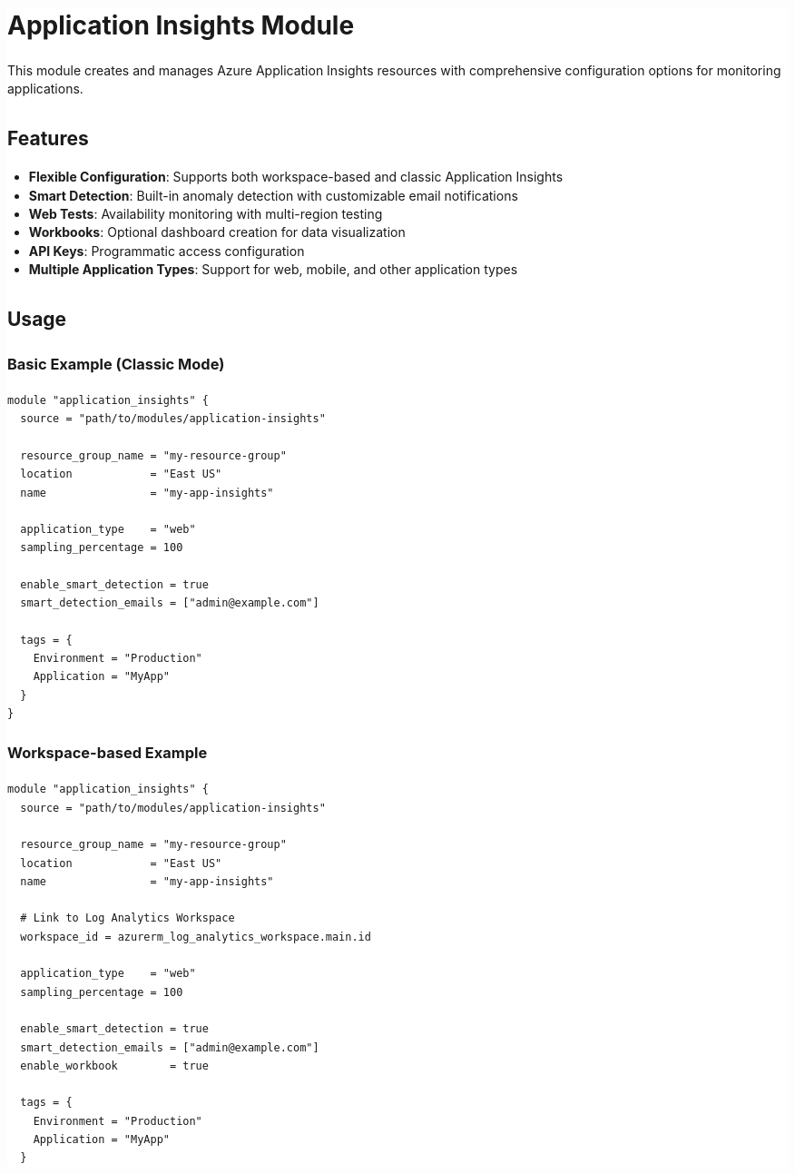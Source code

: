 # Application Insights Module

This module creates and manages Azure Application Insights resources with comprehensive configuration options for monitoring applications.

## Features

- **Flexible Configuration**: Supports both workspace-based and classic Application Insights
- **Smart Detection**: Built-in anomaly detection with customizable email notifications
- **Web Tests**: Availability monitoring with multi-region testing
- **Workbooks**: Optional dashboard creation for data visualization
- **API Keys**: Programmatic access configuration
- **Multiple Application Types**: Support for web, mobile, and other application types

## Usage

### Basic Example (Classic Mode)

```hcl
module "application_insights" {
  source = "path/to/modules/application-insights"

  resource_group_name = "my-resource-group"
  location            = "East US"
  name                = "my-app-insights"
  
  application_type    = "web"
  sampling_percentage = 100
  
  enable_smart_detection = true
  smart_detection_emails = ["admin@example.com"]
  
  tags = {
    Environment = "Production"
    Application = "MyApp"
  }
}
```

### Workspace-based Example

```hcl
module "application_insights" {
  source = "path/to/modules/application-insights"

  resource_group_name = "my-resource-group"
  location            = "East US"
  name                = "my-app-insights"
  
  # Link to Log Analytics Workspace
  workspace_id = azurerm_log_analytics_workspace.main.id
  
  application_type    = "web"
  sampling_percentage = 100
  
  enable_smart_detection = true
  smart_detection_emails = ["admin@example.com"]
  enable_workbook        = true
  
  tags = {
    Environment = "Production"
    Application = "MyApp"
  }
```